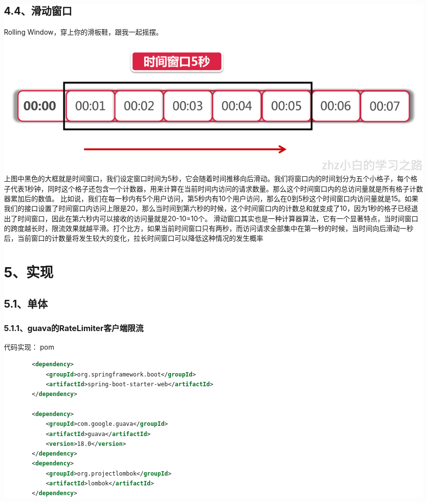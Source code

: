 ## 4.4、滑动窗口

Rolling Window，穿上你的滑板鞋，跟我一起摇摆。
![6.png](../../public/分布式限流/6.png)
上图中黑色的大框就是时间窗口，我们设定窗口时间为5秒，它会随着时间推移向后滑动。我们将窗口内的时间划分为五个小格子，每个格子代表1秒钟，同时这个格子还包含一个计数器，用来计算在当前时间内访问的请求数量。那么这个时间窗口内的总访问量就是所有格子计数器累加后的数值。
比如说，我们在每一秒内有5个用户访问，第5秒内有10个用户访问，那么在0到5秒这个时间窗口内访问量就是15。如果我们的接口设置了时间窗口内访问上限是20，那么当时间到第六秒的时候，这个时间窗口内的计数总和就变成了10，因为1秒的格子已经退出了时间窗口，因此在第六秒内可以接收的访问量就是20-10=10个。
滑动窗口其实也是一种计算器算法，它有一个显著特点，当时间窗口的跨度越长时，限流效果就越平滑。打个比方，如果当前时间窗口只有两秒，而访问请求全部集中在第一秒的时候，当时间向后滑动一秒后，当前窗口的计数量将发生较大的变化，拉长时间窗口可以降低这种情况的发生概率

# 5、实现

## 5.1、单体

### 5.1.1、guava的RateLimiter客户端限流

代码实现：
pom

```xml
		<dependency>
            <groupId>org.springframework.boot</groupId>
            <artifactId>spring-boot-starter-web</artifactId>
        </dependency>

        <dependency>
            <groupId>com.google.guava</groupId>
            <artifactId>guava</artifactId>
            <version>18.0</version>
        </dependency>
        <dependency>
            <groupId>org.projectlombok</groupId>
            <artifactId>lombok</artifactId>
        </dependency>
```
